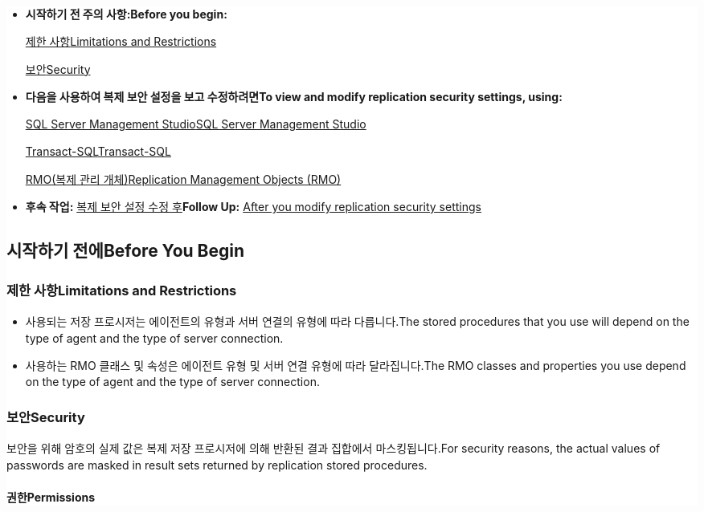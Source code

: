 -   <span data-ttu-id="99713-107">**시작하기 전 주의 사항:**</span><span class="sxs-lookup"><span data-stu-id="99713-107">**Before you begin:**</span></span>  
  
     [<span data-ttu-id="99713-108">제한 사항</span><span class="sxs-lookup"><span data-stu-id="99713-108">Limitations and Restrictions</span></span>](#Restrictions)  
  
     [<span data-ttu-id="99713-109">보안</span><span class="sxs-lookup"><span data-stu-id="99713-109">Security</span></span>](#Security)  
  
-   <span data-ttu-id="99713-110">**다음을 사용하여 복제 보안 설정을 보고 수정하려면**</span><span class="sxs-lookup"><span data-stu-id="99713-110">**To view and modify replication security settings, using:**</span></span>  
  
     [<span data-ttu-id="99713-111">SQL Server Management Studio</span><span class="sxs-lookup"><span data-stu-id="99713-111">SQL Server Management Studio</span></span>](#SSMSProcedure)  
  
     [<span data-ttu-id="99713-112">Transact-SQL</span><span class="sxs-lookup"><span data-stu-id="99713-112">Transact-SQL</span></span>](#TsqlProcedure)  
  
     [<span data-ttu-id="99713-113">RMO(복제 관리 개체)</span><span class="sxs-lookup"><span data-stu-id="99713-113">Replication Management Objects (RMO)</span></span>](#RMOProcedure)  
  
-   <span data-ttu-id="99713-114">**후속 작업:**  [복제 보안 설정 수정 후](#FollowUp)</span><span class="sxs-lookup"><span data-stu-id="99713-114">**Follow Up:**  [After you modify replication security settings](#FollowUp)</span></span>  
  
##  <a name="before-you-begin"></a><a name="BeforeYouBegin"></a> <span data-ttu-id="99713-115">시작하기 전에</span><span class="sxs-lookup"><span data-stu-id="99713-115">Before You Begin</span></span>  
  
###  <a name="limitations-and-restrictions"></a><a name="Restrictions"></a> <span data-ttu-id="99713-116">제한 사항</span><span class="sxs-lookup"><span data-stu-id="99713-116">Limitations and Restrictions</span></span>  
  
-   <span data-ttu-id="99713-117">사용되는 저장 프로시저는 에이전트의 유형과 서버 연결의 유형에 따라 다릅니다.</span><span class="sxs-lookup"><span data-stu-id="99713-117">The stored procedures that you use will depend on the type of agent and the type of server connection.</span></span>  
  
-   <span data-ttu-id="99713-118">사용하는 RMO 클래스 및 속성은 에이전트 유형 및 서버 연결 유형에 따라 달라집니다.</span><span class="sxs-lookup"><span data-stu-id="99713-118">The RMO classes and properties you use depend on the type of agent and the type of server connection.</span></span>  
  
###  <a name="security"></a><a name="Security"></a> <span data-ttu-id="99713-119">보안</span><span class="sxs-lookup"><span data-stu-id="99713-119">Security</span></span>  
 <span data-ttu-id="99713-120">보안을 위해 암호의 실제 값은 복제 저장 프로시저에 의해 반환된 결과 집합에서 마스킹됩니다.</span><span class="sxs-lookup"><span data-stu-id="99713-120">For security reasons, the actual values of passwords are masked in result sets returned by replication stored procedures.</span></span>  
  
####  <a name="permissions"></a><a name="Permissions"></a> <span data-ttu-id="99713-121">권한</span><span class="sxs-lookup"><span data-stu-id="99713-121">Permissions</span></span>  
  